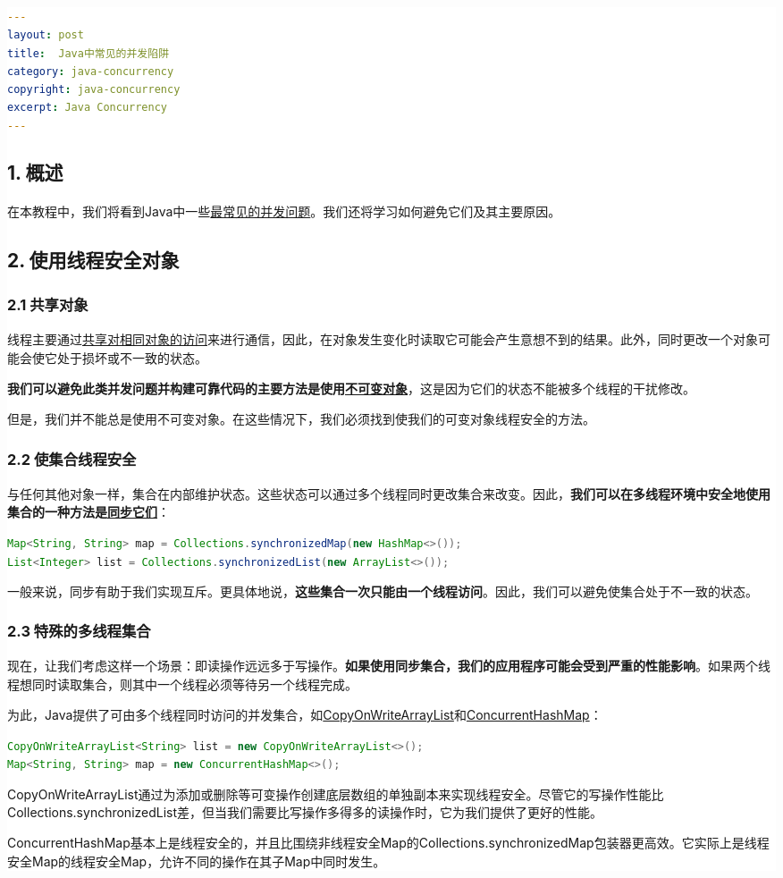 ```yaml
---
layout: post
title:  Java中常见的并发陷阱
category: java-concurrency
copyright: java-concurrency
excerpt: Java Concurrency
---
```


## 1. 概述

在本教程中，我们将看到Java中一些[最常见的并发问题](https://www.baeldung.com/cs/aba-concurrency)。我们还将学习如何避免它们及其主要原因。

## 2. 使用线程安全对象

### 2.1 共享对象

线程主要通过[共享对相同对象的访问](https://www.baeldung.com/java-thread-safety)来进行通信，因此，在对象发生变化时读取它可能会产生意想不到的结果。此外，同时更改一个对象可能会使它处于损坏或不一致的状态。

**我们可以避免此类并发问题并构建可靠代码的主要方法是使用[不可变对象](https://www.baeldung.com/java-immutable-object)**，这是因为它们的状态不能被多个线程的干扰修改。

但是，我们并不能总是使用不可变对象。在这些情况下，我们必须找到使我们的可变对象线程安全的方法。

### 2.2 使集合线程安全

与任何其他对象一样，集合在内部维护状态。这些状态可以通过多个线程同时更改集合来改变。因此，**我们可以在多线程环境中安全地使用集合的一种方法是[同步它们](https://www.baeldung.com/java-synchronized-collections)**：

```java
Map<String, String> map = Collections.synchronizedMap(new HashMap<>());
List<Integer> list = Collections.synchronizedList(new ArrayList<>());
```

一般来说，同步有助于我们实现互斥。更具体地说，**这些集合一次只能由一个线程访问**。因此，我们可以避免使集合处于不一致的状态。

### 2.3 特殊的多线程集合

现在，让我们考虑这样一个场景：即读操作远远多于写操作。**如果使用同步集合，我们的应用程序可能会受到严重的性能影响**。如果两个线程想同时读取集合，则其中一个线程必须等待另一个线程完成。

为此，Java提供了可由多个线程同时访问的并发集合，如[CopyOnWriteArrayList](https://www.baeldung.com/java-copy-on-write-arraylist)和[ConcurrentHashMap](https://www.baeldung.com/java-concurrent-map)：

```java
CopyOnWriteArrayList<String> list = new CopyOnWriteArrayList<>();
Map<String, String> map = new ConcurrentHashMap<>();
```

CopyOnWriteArrayList通过为添加或删除等可变操作创建底层数组的单独副本来实现线程安全。尽管它的写操作性能比Collections.synchronizedList差，但当我们需要比写操作多得多的读操作时，它为我们提供了更好的性能。

ConcurrentHashMap基本上是线程安全的，并且比围绕非线程安全Map的Collections.synchronizedMap包装器更高效。它实际上是线程安全Map的线程安全Map，允许不同的操作在其子Map中同时发生。
